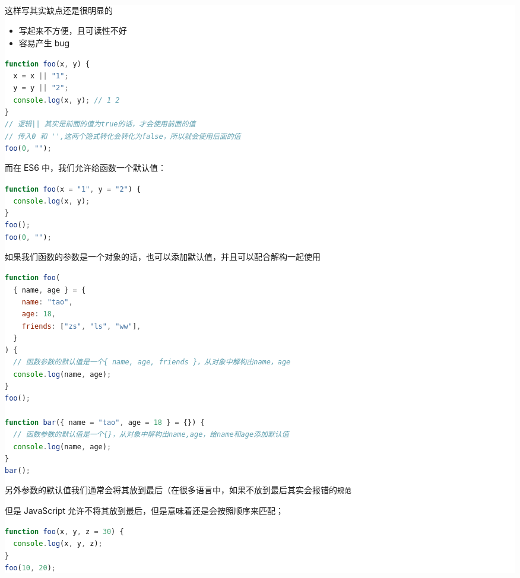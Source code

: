 这样写其实缺点还是很明显的

- 写起来不方便，且可读性不好
- 容易产生 bug

```js
function foo(x, y) {
  x = x || "1";
  y = y || "2";
  console.log(x, y); // 1 2
}
// 逻辑|| 其实是前面的值为true的话，才会使用前面的值
// 传入0 和 '',这两个隐式转化会转化为false，所以就会使用后面的值
foo(0, "");
```

而在 ES6 中，我们允许给函数一个默认值：

```js
function foo(x = "1", y = "2") {
  console.log(x, y);
}
foo();
foo(0, "");
```

如果我们函数的参数是一个对象的话，也可以添加默认值，并且可以配合解构一起使用

```js
function foo(
  { name, age } = {
    name: "tao",
    age: 18,
    friends: ["zs", "ls", "ww"],
  }
) {
  // 函数参数的默认值是一个{ name, age, friends }，从对象中解构出name，age
  console.log(name, age);
}
foo();

function bar({ name = "tao", age = 18 } = {}) {
  // 函数参数的默认值是一个{}，从对象中解构出name,age，给name和age添加默认值
  console.log(name, age);
}
bar();
```

另外参数的默认值我们通常会将其放到最后（在很多语言中，如果不放到最后其实会报错的`规范`

但是 JavaScript 允许不将其放到最后，但是意味着还是会按照顺序来匹配；

```js
function foo(x, y, z = 30) {
  console.log(x, y, z);
}
foo(10, 20);
```


  [name + 2]: "bar+2",
  [s1]: "aaa",
  [s2]: "bbb",